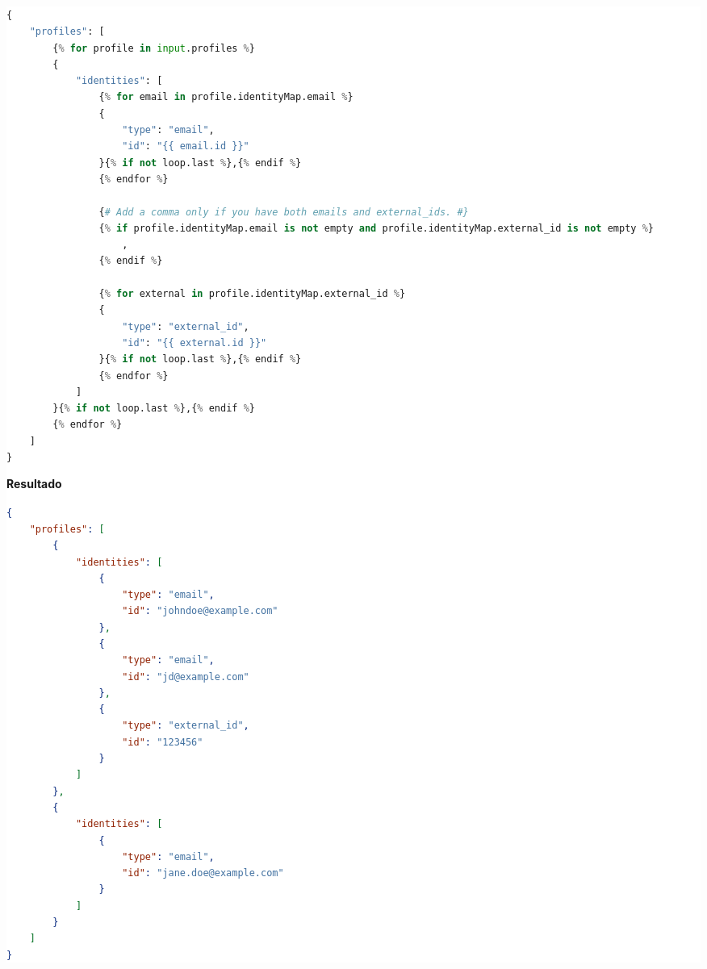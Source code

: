 ```python
{
    "profiles": [
        {% for profile in input.profiles %}
        {
            "identities": [
                {% for email in profile.identityMap.email %}
                {
                    "type": "email",
                    "id": "{{ email.id }}"
                }{% if not loop.last %},{% endif %}
                {% endfor %}

                {# Add a comma only if you have both emails and external_ids. #}
                {% if profile.identityMap.email is not empty and profile.identityMap.external_id is not empty %}
                    ,
                {% endif %}

                {% for external in profile.identityMap.external_id %}
                {
                    "type": "external_id",
                    "id": "{{ external.id }}"
                }{% if not loop.last %},{% endif %}
                {% endfor %}
            ]
        }{% if not loop.last %},{% endif %}
        {% endfor %}
    ]
}
```

**Resultado**

```json
{
    "profiles": [
        {
            "identities": [
                {
                    "type": "email",
                    "id": "johndoe@example.com"
                },
                {
                    "type": "email",
                    "id": "jd@example.com"
                },
                {
                    "type": "external_id",
                    "id": "123456"
                }
            ]
        },
        {
            "identities": [
                {
                    "type": "email",
                    "id": "jane.doe@example.com"
                }
            ]
        }
    ]
}
```
